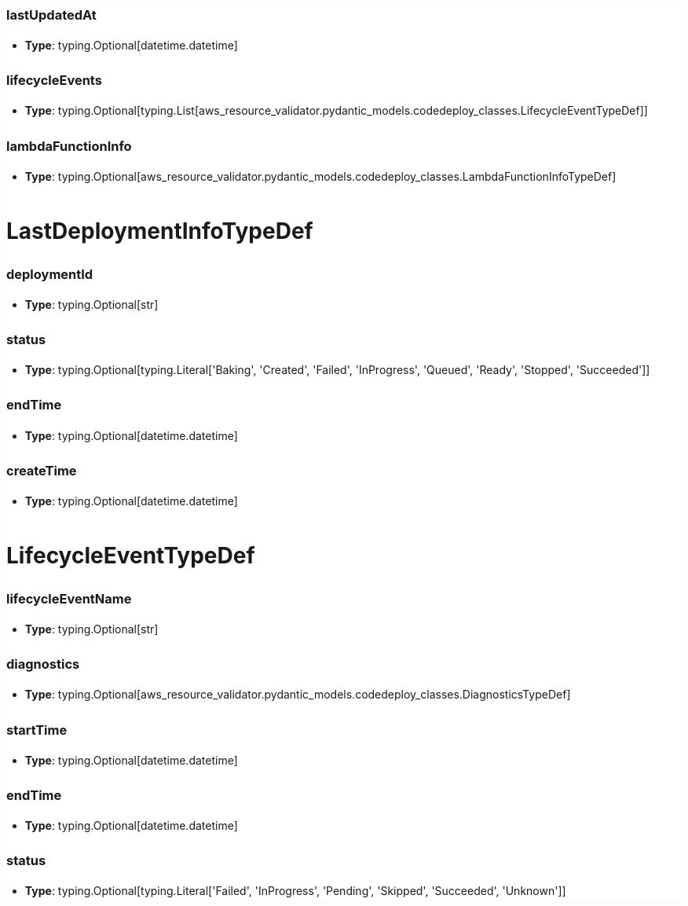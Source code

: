 ### lastUpdatedAt
- **Type**: typing.Optional[datetime.datetime]

### lifecycleEvents
- **Type**: typing.Optional[typing.List[aws_resource_validator.pydantic_models.codedeploy_classes.LifecycleEventTypeDef]]

### lambdaFunctionInfo
- **Type**: typing.Optional[aws_resource_validator.pydantic_models.codedeploy_classes.LambdaFunctionInfoTypeDef]


# LastDeploymentInfoTypeDef

### deploymentId
- **Type**: typing.Optional[str]

### status
- **Type**: typing.Optional[typing.Literal['Baking', 'Created', 'Failed', 'InProgress', 'Queued', 'Ready', 'Stopped', 'Succeeded']]

### endTime
- **Type**: typing.Optional[datetime.datetime]

### createTime
- **Type**: typing.Optional[datetime.datetime]


# LifecycleEventTypeDef

### lifecycleEventName
- **Type**: typing.Optional[str]

### diagnostics
- **Type**: typing.Optional[aws_resource_validator.pydantic_models.codedeploy_classes.DiagnosticsTypeDef]

### startTime
- **Type**: typing.Optional[datetime.datetime]

### endTime
- **Type**: typing.Optional[datetime.datetime]

### status
- **Type**: typing.Optional[typing.Literal['Failed', 'InProgress', 'Pending', 'Skipped', 'Succeeded', 'Unknown']]
